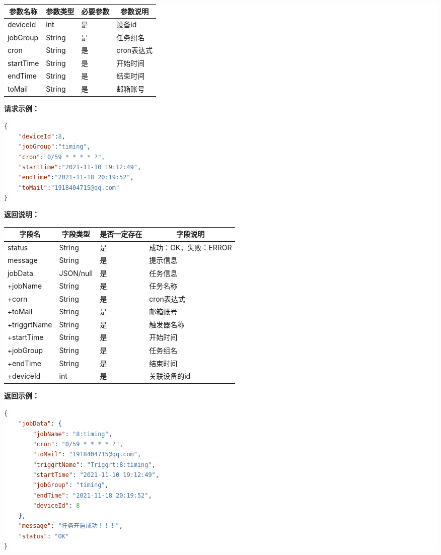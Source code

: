 | 参数名称  | 参数类型 | 必要参数 | 参数说明   |
| --------- | -------- | -------- | ---------- |
| deviceId  | int      | 是       | 设备id     |
| jobGroup  | String   | 是       | 任务组名   |
| cron      | String   | 是       | cron表达式 |
| startTime | String   | 是       | 开始时间   |
| endTime   | String   | 是       | 结束时间   |
| toMail    | String   | 是       | 邮箱账号   |

**请求示例：**

```json
{
    "deviceId":8,
    "jobGroup":"timing",
    "cron":"0/59 * * * * ?",
    "startTime":"2021-11-10 19:12:49",
    "endTime":"2021-11-18 20:19:52",
    "toMail":"1918404715@qq.com"
}
```

**返回说明：**

| 字段名       | 字段类型  | 是否一定存在 | 字段说明              |
| ------------ | --------- | ------------ | --------------------- |
| status       | String    | 是           | 成功：OK，失败：ERROR |
| message      | String    | 是           | 提示信息              |
| jobData      | JSON/null | 是           | 任务信息              |
| +jobName     | String    | 是           | 任务名称              |
| +corn        | String    | 是           | cron表达式            |
| +toMail      | String    | 是           | 邮箱账号              |
| +triggrtName | String    | 是           | 触发器名称            |
| +startTime   | String    | 是           | 开始时间              |
| +jobGroup    | String    | 是           | 任务组名              |
| +endTime     | String    | 是           | 结束时间              |
| +deviceId    | int       | 是           | 关联设备的id          |

**返回示例：**

```json
{
    "jobData": {
        "jobName": "8:timing",
        "cron": "0/59 * * * * ?",
        "toMail": "1918404715@qq.com",
        "triggrtName": "Triggrt:8:timing",
        "startTime": "2021-11-10 19:12:49",
        "jobGroup": "timing",
        "endTime": "2021-11-18 20:19:52",
        "deviceId": 8
    },
    "message": "任务开启成功！！！",
    "status": "OK"
}
```